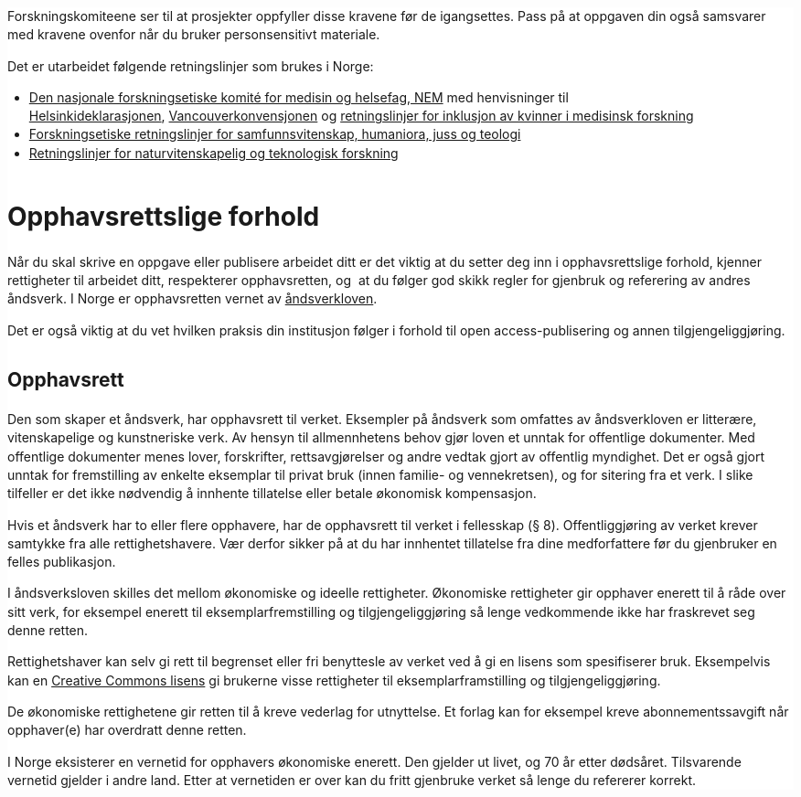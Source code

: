 Forskningskomiteene ser til at prosjekter oppfyller disse kravene før de igangsettes. Pass på at oppgaven din også samsvarer med kravene ovenfor når du bruker personsensitivt materiale.

Det er utarbeidet følgende retningslinjer som brukes i Norge:

- [Den nasjonale forskningsetiske komité for medisin og helsefag, NEM](https://www.etikkom.no/Vart-arbeid/Hvem-er-vi/Komite-for-medisin-og-helsefag/) med henvisninger til [Helsinkideklarasjonen](https://www.etikkom.no/no/Forskningsetikk/Etiske-retningslinjer/Medisin-og-helse/Helsinki-deklarasjonen/), [Vancouverkonvensjonen](https://www.etikkom.no/no/FBIB/Praktisk/Lover-og-retningslinjer/Vancouverkonvensjonen/) og [retningslinjer for inklusjon av kvinner i medisinsk forskning](https://www.etikkom.no/no/Forskningsetikk/Etiske-retningslinjer/Medisin-og-helse/Inklusjon-av-kvinner/)
- [Forskningsetiske retningslinjer for samfunnsvitenskap, humaniora, juss og teologi](https://www.etikkom.no/Forskningsetikk/Etiske-retningslinjer/Samfunnsvitenskap-jus-og-humaniora/)
- [Retningslinjer for naturvitenskapelig og teknologisk forskning](https://www.etikkom.no/Forskningsetikk/Etiske-retningslinjer/Naturvitenskap-og-teknologi/)

# Opphavsrettslige forhold

Når du skal skrive en oppgave eller publisere arbeidet ditt er det viktig at du setter deg inn i opphavsrettslige forhold, kjenner rettigheter til arbeidet ditt, respekterer opphavsretten, og  at du følger god skikk regler for gjenbruk og referering av andres åndsverk. I Norge er opphavsretten vernet av [åndsverkloven](https://lovdata.no/lov/2018-06-15-40).

Det er også viktig at du vet hvilken praksis din institusjon følger i forhold til open access-publisering og annen tilgjengeliggjøring.

## Opphavsrett

Den som skaper et åndsverk, har opphavsrett til verket. Eksempler på åndsverk som omfattes av åndsverkloven er litterære, vitenskapelige og kunstneriske verk. Av hensyn til allmennhetens behov gjør loven et unntak for offentlige dokumenter. Med offentlige dokumenter menes lover, forskrifter, rettsavgjørelser og andre vedtak gjort av offentlig myndighet. Det er også gjort unntak for fremstilling av enkelte eksemplar til privat bruk (innen familie- og vennekretsen), og for sitering fra et verk. I slike tilfeller er det ikke nødvendig å innhente tillatelse eller betale økonomisk kompensasjon.

Hvis et åndsverk har to eller flere opphavere, har de opphavsrett til verket i fellesskap (§ 8). Offentliggjøring av verket krever samtykke fra alle rettighetshavere. Vær derfor sikker på at du har innhentet tillatelse fra dine medforfattere før du gjenbruker en felles publikasjon.

I åndsverksloven skilles det mellom økonomiske og ideelle rettigheter. Økonomiske rettigheter gir opphaver enerett til å råde over sitt verk, for eksempel enerett til eksemplarfremstilling og tilgjengeliggjøring så lenge vedkommende ikke har fraskrevet seg denne retten.

Rettighetshaver kan selv gi rett til begrenset eller fri benyttesle av verket ved å gi en lisens som spesifiserer bruk. Eksempelvis kan en [Creative Commons lisens](https://creativecommons.org/) gi brukerne visse rettigheter til eksemplarframstilling og tilgjengeliggjøring.

De økonomiske rettighetene gir retten til å kreve vederlag for utnyttelse. Et forlag kan for eksempel kreve abonnementssavgift når opphaver(e) har overdratt denne retten.

I Norge eksisterer en vernetid for opphavers økonomiske enerett. Den gjelder ut livet, og 70 år etter dødsåret. Tilsvarende vernetid gjelder i andre land. Etter at vernetiden er over kan du fritt gjenbruke verket så lenge du refererer korrekt.
